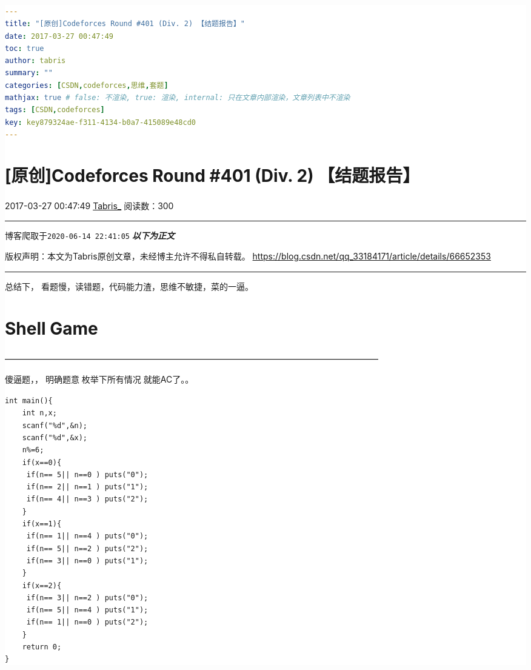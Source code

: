 ```yaml
---
title: "[原创]Codeforces Round #401 (Div. 2) 【结题报告】"
date: 2017-03-27 00:47:49
toc: true
author: tabris
summary: ""
categories: [CSDN,codeforces,思维,套题]
mathjax: true # false: 不渲染, true: 渲染, internal: 只在文章内部渲染，文章列表中不渲染
tags: [CSDN,codeforces]
key: key879324ae-f311-4134-b0a7-415089e48cd0
---
```


# [原创]Codeforces Round #401 (Div. 2) 【结题报告】

2017-03-27 00:47:49  [Tabris_](https://me.csdn.net/qq_33184171) 阅读数：300

---

博客爬取于`2020-06-14 22:41:05`
***以下为正文***

版权声明：本文为Tabris原创文章，未经博主允许不得私自转载。
https://blog.csdn.net/qq_33184171/article/details/66652353



---


总结下，
看题慢，读错题，代码能力渣，思维不敏捷，菜的一逼。



# Shell Game
————————————————————————————————————————————

傻逼题，，
明确题意
枚举下所有情况 就能AC了。。

```
int main(){
    int n,x;
    scanf("%d",&n);
    scanf("%d",&x);
    n%=6;
    if(x==0){
     if(n== 5|| n==0 ) puts("0");
     if(n== 2|| n==1 ) puts("1");
     if(n== 4|| n==3 ) puts("2");
    }
    if(x==1){
     if(n== 1|| n==4 ) puts("0");
     if(n== 5|| n==2 ) puts("2");
     if(n== 3|| n==0 ) puts("1");
    }
    if(x==2){
     if(n== 3|| n==2 ) puts("0");
     if(n== 5|| n==4 ) puts("1");
     if(n== 1|| n==0 ) puts("2");
    }
    return 0;
}
```